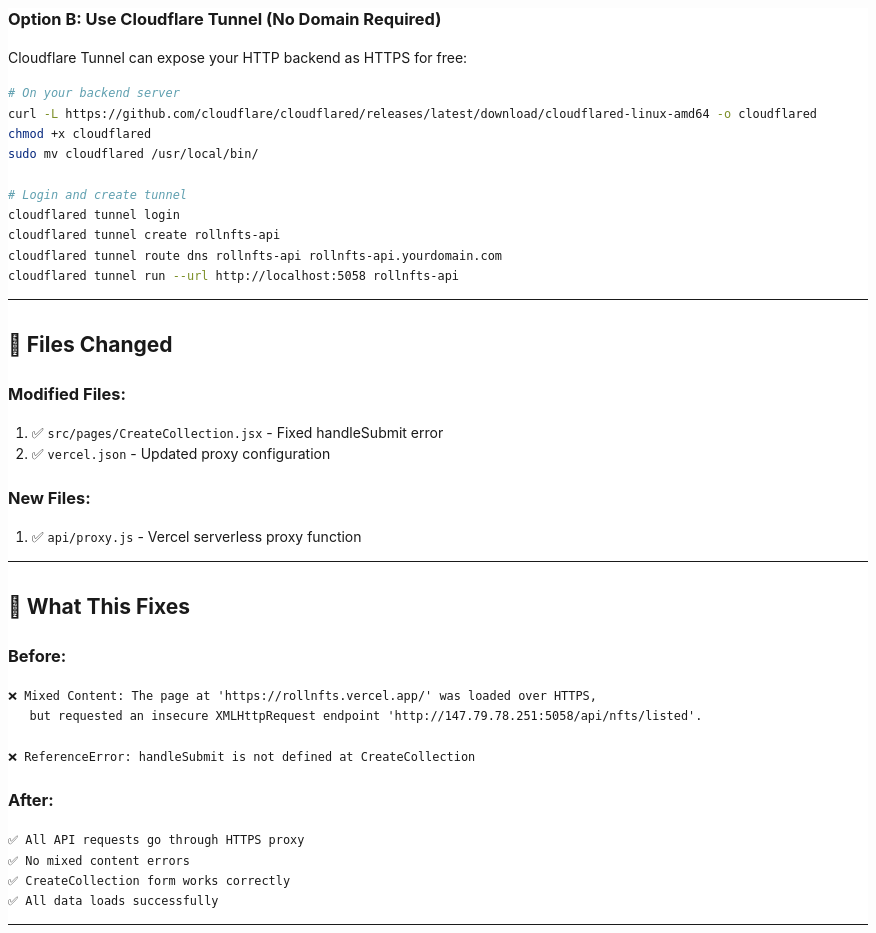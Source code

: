 ### **Option B: Use Cloudflare Tunnel** (No Domain Required)
Cloudflare Tunnel can expose your HTTP backend as HTTPS for free:

```bash
# On your backend server
curl -L https://github.com/cloudflare/cloudflared/releases/latest/download/cloudflared-linux-amd64 -o cloudflared
chmod +x cloudflared
sudo mv cloudflared /usr/local/bin/

# Login and create tunnel
cloudflared tunnel login
cloudflared tunnel create rollnfts-api
cloudflared tunnel route dns rollnfts-api rollnfts-api.yourdomain.com
cloudflared tunnel run --url http://localhost:5058 rollnfts-api
```

---

## 📝 Files Changed

### **Modified Files:**
1. ✅ `src/pages/CreateCollection.jsx` - Fixed handleSubmit error
2. ✅ `vercel.json` - Updated proxy configuration

### **New Files:**
1. ✅ `api/proxy.js` - Vercel serverless proxy function

---

## 🎯 What This Fixes

### **Before:**
```
❌ Mixed Content: The page at 'https://rollnfts.vercel.app/' was loaded over HTTPS,
   but requested an insecure XMLHttpRequest endpoint 'http://147.79.78.251:5058/api/nfts/listed'.
   
❌ ReferenceError: handleSubmit is not defined at CreateCollection
```

### **After:**
```
✅ All API requests go through HTTPS proxy
✅ No mixed content errors
✅ CreateCollection form works correctly
✅ All data loads successfully
```

---
